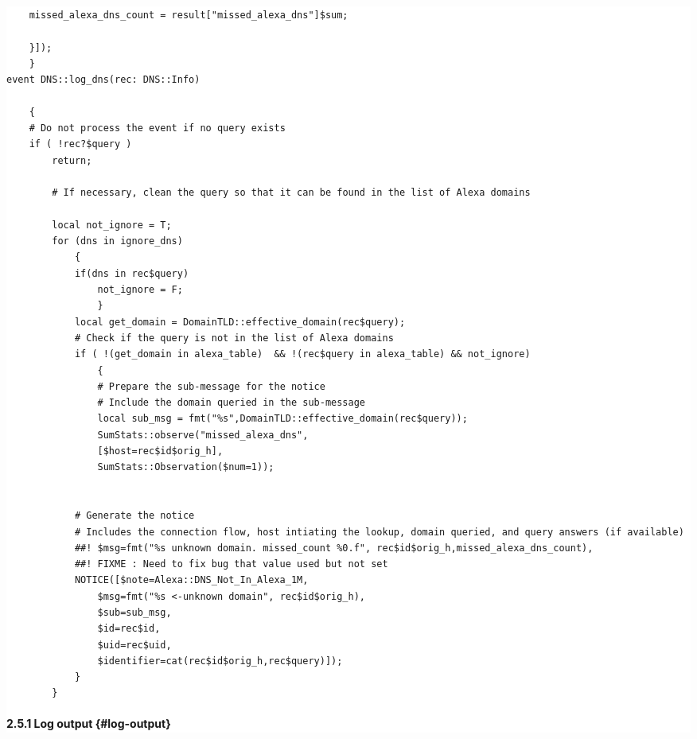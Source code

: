 ```zeek
    missed_alexa_dns_count = result["missed_alexa_dns"]$sum;

    }]);
    }
event DNS::log_dns(rec: DNS::Info)

    {
    # Do not process the event if no query exists
    if ( !rec?$query )
        return;

        # If necessary, clean the query so that it can be found in the list of Alexa domains

        local not_ignore = T;
        for (dns in ignore_dns)
            {
            if(dns in rec$query)
                not_ignore = F;
                }
            local get_domain = DomainTLD::effective_domain(rec$query);
            # Check if the query is not in the list of Alexa domains
            if ( !(get_domain in alexa_table)  && !(rec$query in alexa_table) && not_ignore)
                {
                # Prepare the sub-message for the notice
                # Include the domain queried in the sub-message
                local sub_msg = fmt("%s",DomainTLD::effective_domain(rec$query));
	            SumStats::observe("missed_alexa_dns",
	            [$host=rec$id$orig_h],
	            SumStats::Observation($num=1));


            # Generate the notice
            # Includes the connection flow, host intiating the lookup, domain queried, and query answers (if available)
            ##! $msg=fmt("%s unknown domain. missed_count %0.f", rec$id$orig_h,missed_alexa_dns_count),
    	    ##! FIXME : Need to fix bug that value used but not set
            NOTICE([$note=Alexa::DNS_Not_In_Alexa_1M,
                $msg=fmt("%s <-unknown domain", rec$id$orig_h),
                $sub=sub_msg,
                $id=rec$id,
                $uid=rec$uid,
                $identifier=cat(rec$id$orig_h,rec$query)]);
            }
        }
```


#### <span class="section-num">2.5.1</span> Log output {#log-output}
